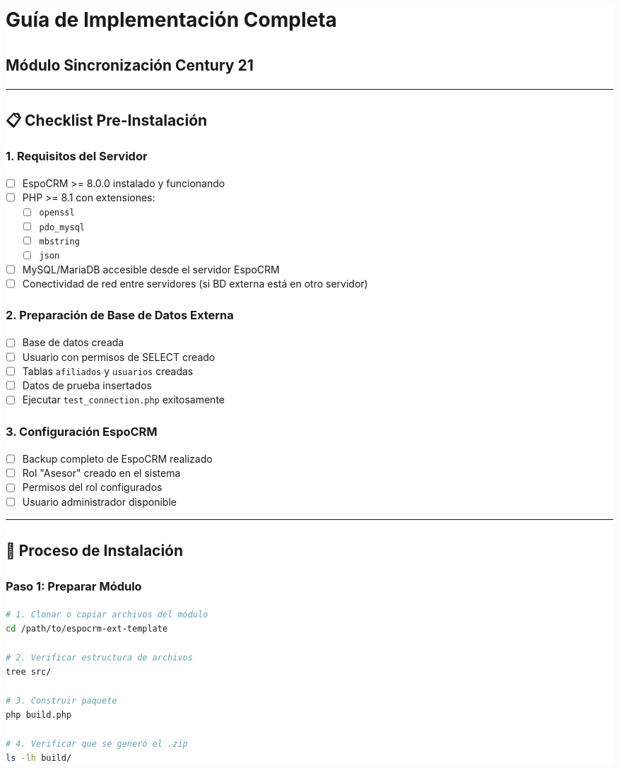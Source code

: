 # Guía de Implementación Completa
## Módulo Sincronización Century 21

---

## 📋 Checklist Pre-Instalación

### 1. Requisitos del Servidor
- [ ] EspoCRM >= 8.0.0 instalado y funcionando
- [ ] PHP >= 8.1 con extensiones:
  - [ ] `openssl`
  - [ ] `pdo_mysql`
  - [ ] `mbstring`
  - [ ] `json`
- [ ] MySQL/MariaDB accesible desde el servidor EspoCRM
- [ ] Conectividad de red entre servidores (si BD externa está en otro servidor)

### 2. Preparación de Base de Datos Externa
- [ ] Base de datos creada
- [ ] Usuario con permisos de SELECT creado
- [ ] Tablas `afiliados` y `usuarios` creadas
- [ ] Datos de prueba insertados
- [ ] Ejecutar `test_connection.php` exitosamente

### 3. Configuración EspoCRM
- [ ] Backup completo de EspoCRM realizado
- [ ] Rol "Asesor" creado en el sistema
- [ ] Permisos del rol configurados
- [ ] Usuario administrador disponible

---

## 🚀 Proceso de Instalación

### Paso 1: Preparar Módulo
```bash
# 1. Clonar o copiar archivos del módulo
cd /path/to/espocrm-ext-template

# 2. Verificar estructura de archivos
tree src/

# 3. Construir paquete
php build.php

# 4. Verificar que se generó el .zip
ls -lh build/
```
